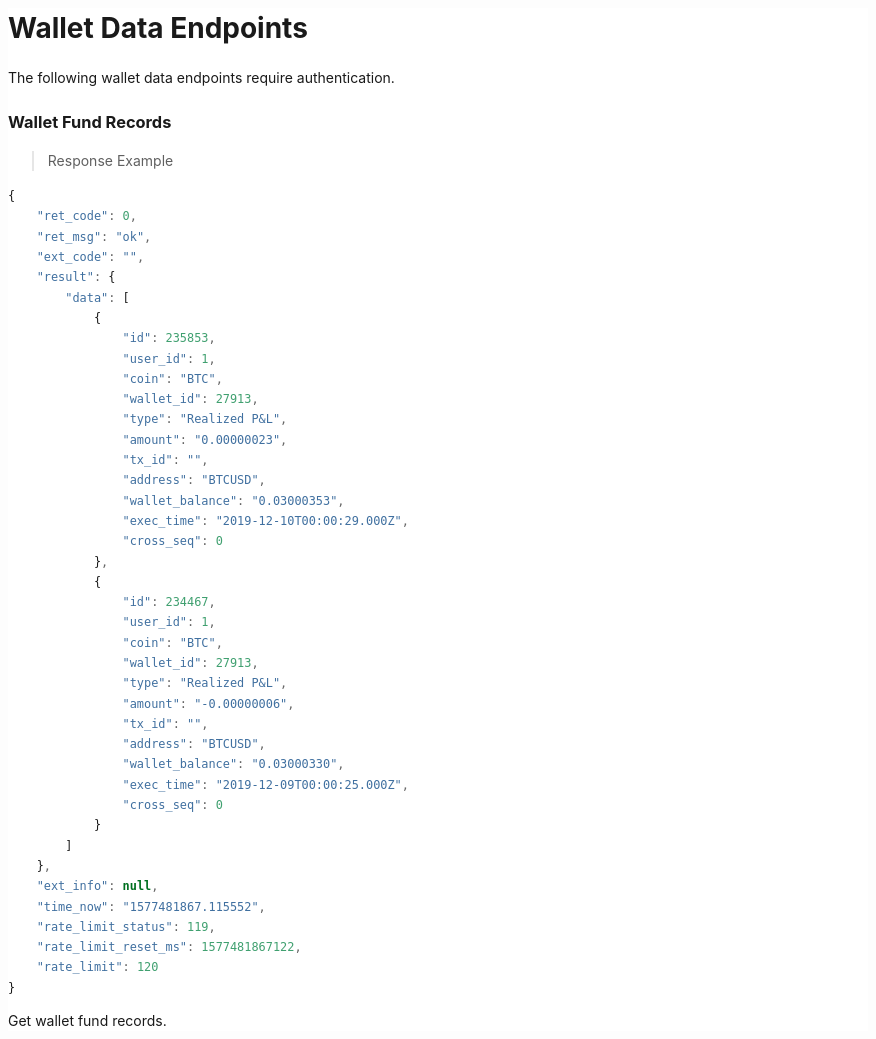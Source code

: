 # Wallet Data Endpoints
The following wallet data endpoints require authentication.

### Wallet Fund Records
> Response Example

```javascript
{
    "ret_code": 0,
    "ret_msg": "ok",
    "ext_code": "",
    "result": {
        "data": [
            {
                "id": 235853,
                "user_id": 1,
                "coin": "BTC",
                "wallet_id": 27913,
                "type": "Realized P&L",
                "amount": "0.00000023",
                "tx_id": "",
                "address": "BTCUSD",
                "wallet_balance": "0.03000353",
                "exec_time": "2019-12-10T00:00:29.000Z",
                "cross_seq": 0
            },
            {
                "id": 234467,
                "user_id": 1,
                "coin": "BTC",
                "wallet_id": 27913,
                "type": "Realized P&L",
                "amount": "-0.00000006",
                "tx_id": "",
                "address": "BTCUSD",
                "wallet_balance": "0.03000330",
                "exec_time": "2019-12-09T00:00:25.000Z",
                "cross_seq": 0
            }
        ]
    },
    "ext_info": null,
    "time_now": "1577481867.115552",
    "rate_limit_status": 119,
    "rate_limit_reset_ms": 1577481867122,
    "rate_limit": 120
}
```

Get wallet fund records.
